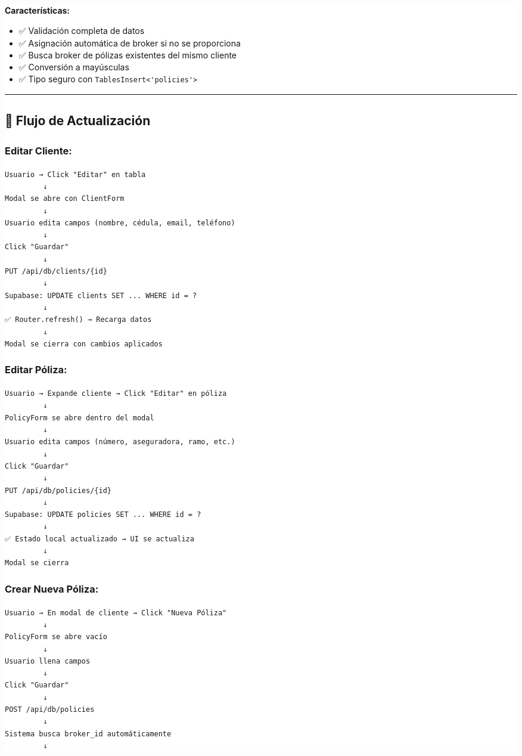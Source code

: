 **Características:**
- ✅ Validación completa de datos
- ✅ Asignación automática de broker si no se proporciona
- ✅ Busca broker de pólizas existentes del mismo cliente
- ✅ Conversión a mayúsculas
- ✅ Tipo seguro con `TablesInsert<'policies'>`

---

## 🔄 Flujo de Actualización

### **Editar Cliente:**
```
Usuario → Click "Editar" en tabla
         ↓
Modal se abre con ClientForm
         ↓
Usuario edita campos (nombre, cédula, email, teléfono)
         ↓
Click "Guardar"
         ↓
PUT /api/db/clients/{id}
         ↓
Supabase: UPDATE clients SET ... WHERE id = ?
         ↓
✅ Router.refresh() → Recarga datos
         ↓
Modal se cierra con cambios aplicados
```

### **Editar Póliza:**
```
Usuario → Expande cliente → Click "Editar" en póliza
         ↓
PolicyForm se abre dentro del modal
         ↓
Usuario edita campos (número, aseguradora, ramo, etc.)
         ↓
Click "Guardar"
         ↓
PUT /api/db/policies/{id}
         ↓
Supabase: UPDATE policies SET ... WHERE id = ?
         ↓
✅ Estado local actualizado → UI se actualiza
         ↓
Modal se cierra
```

### **Crear Nueva Póliza:**
```
Usuario → En modal de cliente → Click "Nueva Póliza"
         ↓
PolicyForm se abre vacío
         ↓
Usuario llena campos
         ↓
Click "Guardar"
         ↓
POST /api/db/policies
         ↓
Sistema busca broker_id automáticamente
         ↓
```